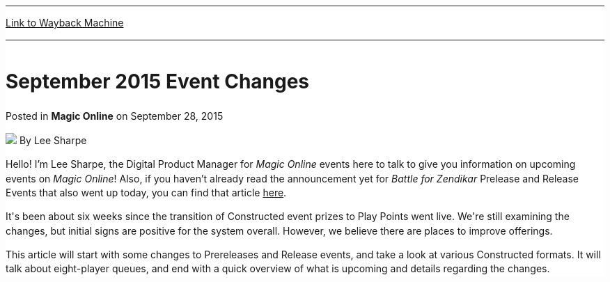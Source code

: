 
---
[Link to Wayback Machine](https://web.archive.org/web/20150930011105/http://magic.wizards.com/en/MTGO/articles/archive/magic-online/september-2015-event-changes-2015-09-28)

[_metadata_:author]:- "Lee Sharpe"
[_metadata_:description]:- "Hello! I’m Lee Sharpe, the Digital Product Manager for Magic Online events here to talk to give you information on upcoming events on Magic Online! Also, if you haven’t already read the announcement yet for Battle for Zendikar Prelease and Release Events that also went up today, you can find that article here."
[_metadata_:generator]:- "Drupal 7 (http://drupal.org)"
[_metadata_:node]:- "726311"
[_metadata_:publish_date]:- "2015-09-28"
[_metadata_:source]:- "div-main-content"
[_metadata_:title]:- "September 2015 Event Changes"
[_metadata_:wayback_capture_timestamp]:- "2015-09-30 01:11:05"
[_metadata_:wayback_raw_url]:- "https://web.archive.org/web/20150930011105id_/http://magic.wizards.com/en/MTGO/articles/archive/magic-online/september-2015-event-changes-2015-09-28"
[_metadata_:wayback_url]:- "http://magic.wizards.com/en/MTGO/articles/archive/magic-online/september-2015-event-changes-2015-09-28"
---


September 2015 Event Changes
============================



 Posted in **Magic Online**
 on September 28, 2015 






![](https://media.magic.wizards.com/styles/auth_small/public/images/person/lee_author_image_0.jpeg)
By Lee Sharpe










Hello! I’m Lee Sharpe, the Digital Product Manager for *Magic Online* events here to talk to give you information on upcoming events on *Magic Online*! Also, if you haven’t already read the announcement yet for *Battle for Zendikar* Prelease and Release Events that also went up today, you can find that article [here](http://magic.wizards.com/en/MTGO/articles/archive/magic-online/magic-online-battle-zendikar-prerelease-and-release-events-2015-09-28).


It's been about six weeks since the transition of Constructed event prizes to Play Points went live. We're still examining the changes, but initial signs are positive for the system overall. However, we believe there are places to improve offerings.


This article will start with some changes to Prereleases and Release events, and take a look at various Constructed formats. It will talk about eight-player queues, and end with a quick overview of what is upcoming and details regarding the changes.
